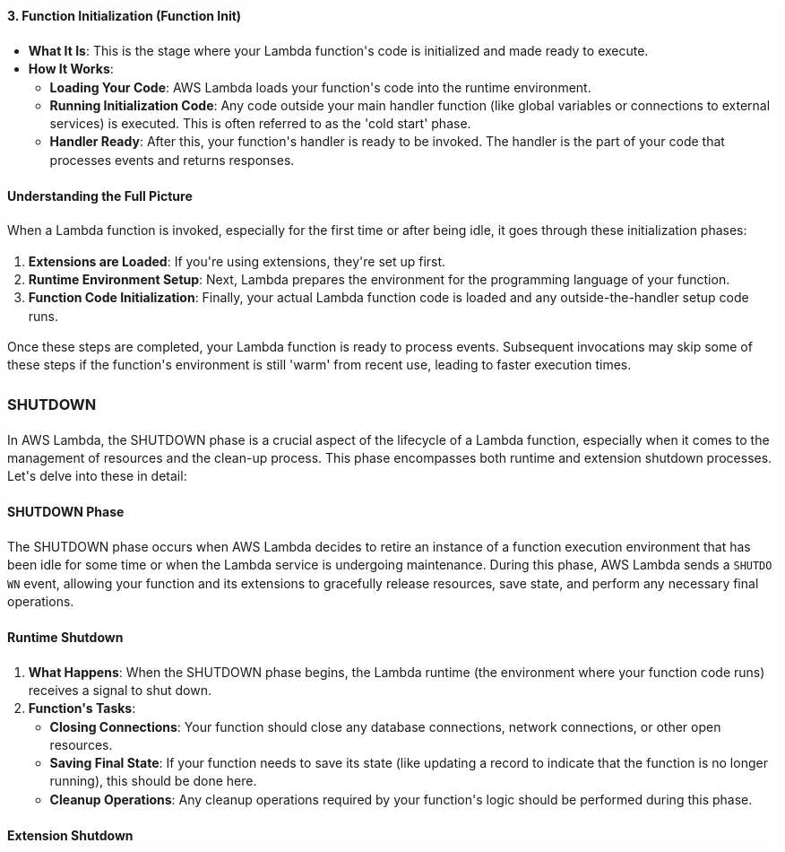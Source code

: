 #### 3. Function Initialization (Function Init)

- **What It Is**: This is the stage where your Lambda function's code is initialized and made ready to execute.
- **How It Works**:
    - **Loading Your Code**: AWS Lambda loads your function's code into the runtime environment.
    - **Running Initialization Code**: Any code outside your main handler function (like global variables or connections to external services) is executed. This is often referred to as the 'cold start' phase.
    - **Handler Ready**: After this, your function's handler is ready to be invoked. The handler is the part of your code that processes events and returns responses.

#### Understanding the Full Picture

When a Lambda function is invoked, especially for the first time or after being idle, it goes through these initialization phases:

1. **Extensions are Loaded**: If you're using extensions, they're set up first.
2. **Runtime Environment Setup**: Next, Lambda prepares the environment for the programming language of your function.
3. **Function Code Initialization**: Finally, your actual Lambda function code is loaded and any outside-the-handler setup code runs.

Once these steps are completed, your Lambda function is ready to process events. Subsequent invocations may skip some of these steps if the function's environment is still 'warm' from recent use, leading to faster execution times.

### SHUTDOWN

In AWS Lambda, the SHUTDOWN phase is a crucial aspect of the lifecycle of a Lambda function, especially when it comes to the management of resources and the clean-up process. This phase encompasses both runtime and extension shutdown processes. Let's delve into these in detail:

#### SHUTDOWN Phase

The SHUTDOWN phase occurs when AWS Lambda decides to retire an instance of a function execution environment that has been idle for some time or when the Lambda service is undergoing maintenance. During this phase, AWS Lambda sends a `SHUTDOWN` event, allowing your function and its extensions to gracefully release resources, save state, and perform any necessary final operations.

#### Runtime Shutdown

1. **What Happens**: When the SHUTDOWN phase begins, the Lambda runtime (the environment where your function code runs) receives a signal to shut down.
2. **Function's Tasks**:
    - **Closing Connections**: Your function should close any database connections, network connections, or other open resources.
    - **Saving Final State**: If your function needs to save its state (like updating a record to indicate that the function is no longer running), this should be done here.
    - **Cleanup Operations**: Any cleanup operations required by your function's logic should be performed during this phase.

#### Extension Shutdown
